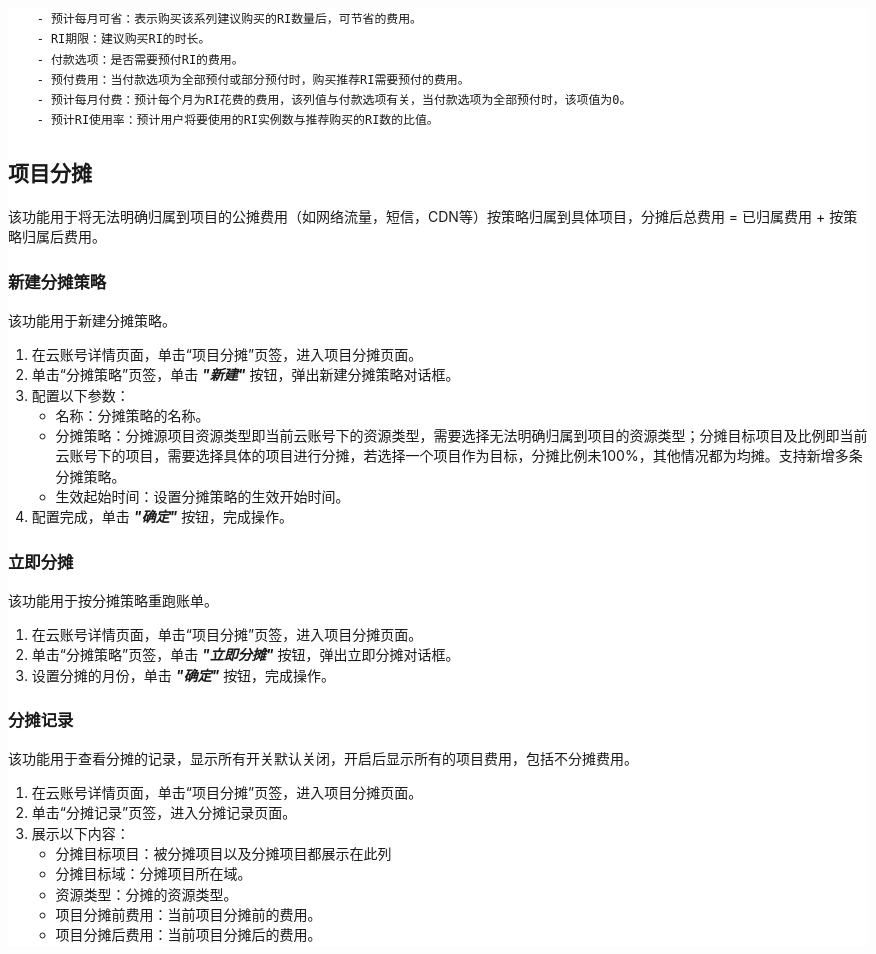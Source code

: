         - 预计每月可省：表示购买该系列建议购买的RI数量后，可节省的费用。
        - RI期限：建议购买RI的时长。
        - 付款选项：是否需要预付RI的费用。
        - 预付费用：当付款选项为全部预付或部分预付时，购买推荐RI需要预付的费用。
        - 预计每月付费：预计每个月为RI花费的费用，该列值与付款选项有关，当付款选项为全部预付时，该项值为0。
        - 预计RI使用率：预计用户将要使用的RI实例数与推荐购买的RI数的比值。

## 项目分摊

该功能用于将无法明确归属到项目的公摊费用（如网络流量，短信，CDN等）按策略归属到具体项目，分摊后总费用 = 已归属费用 + 按策略归属后费用。

### 新建分摊策略

该功能用于新建分摊策略。

1. 在云账号详情页面，单击“项目分摊”页签，进入项目分摊页面。
2. 单击“分摊策略”页签，单击 **_"新建"_** 按钮，弹出新建分摊策略对话框。
3. 配置以下参数：
   - 名称：分摊策略的名称。
   - 分摊策略：分摊源项目资源类型即当前云账号下的资源类型，需要选择无法明确归属到项目的资源类型；分摊目标项目及比例即当前云账号下的项目，需要选择具体的项目进行分摊，若选择一个项目作为目标，分摊比例未100%，其他情况都为均摊。支持新增多条分摊策略。
   - 生效起始时间：设置分摊策略的生效开始时间。
4. 配置完成，单击 **_"确定"_** 按钮，完成操作。

### 立即分摊

该功能用于按分摊策略重跑账单。

1. 在云账号详情页面，单击“项目分摊”页签，进入项目分摊页面。
2. 单击“分摊策略”页签，单击 **_"立即分摊"_** 按钮，弹出立即分摊对话框。
3. 设置分摊的月份，单击 **_"确定"_** 按钮，完成操作。

### 分摊记录

该功能用于查看分摊的记录，显示所有开关默认关闭，开启后显示所有的项目费用，包括不分摊费用。

1. 在云账号详情页面，单击“项目分摊”页签，进入项目分摊页面。
2. 单击“分摊记录”页签，进入分摊记录页面。
3. 展示以下内容：
   - 分摊目标项目：被分摊项目以及分摊项目都展示在此列
   - 分摊目标域：分摊项目所在域。
   - 资源类型：分摊的资源类型。
   - 项目分摊前费用：当前项目分摊前的费用。
   - 项目分摊后费用：当前项目分摊后的费用。


